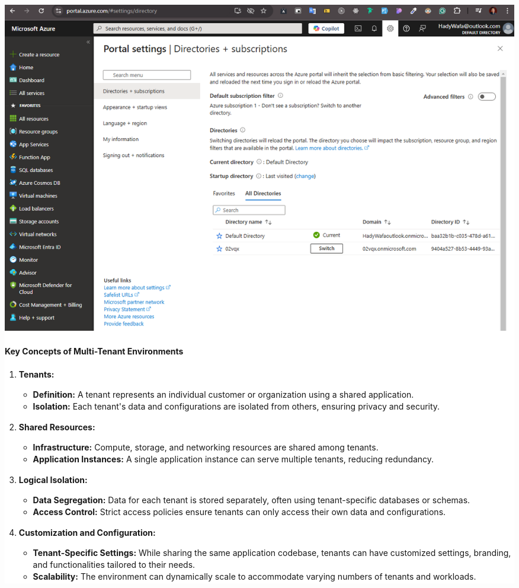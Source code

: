 ![alt text](images/multi-tenant-3.png)

#### **Key Concepts of Multi-Tenant Environments**

1. **Tenants:**

   - **Definition:** A tenant represents an individual customer or organization using a shared application.
   - **Isolation:** Each tenant's data and configurations are isolated from others, ensuring privacy and security.

2. **Shared Resources:**

   - **Infrastructure:** Compute, storage, and networking resources are shared among tenants.
   - **Application Instances:** A single application instance can serve multiple tenants, reducing redundancy.

3. **Logical Isolation:**

   - **Data Segregation:** Data for each tenant is stored separately, often using tenant-specific databases or schemas.
   - **Access Control:** Strict access policies ensure tenants can only access their own data and configurations.

4. **Customization and Configuration:**
   - **Tenant-Specific Settings:** While sharing the same application codebase, tenants can have customized settings, branding, and functionalities tailored to their needs.
   - **Scalability:** The environment can dynamically scale to accommodate varying numbers of tenants and workloads.
